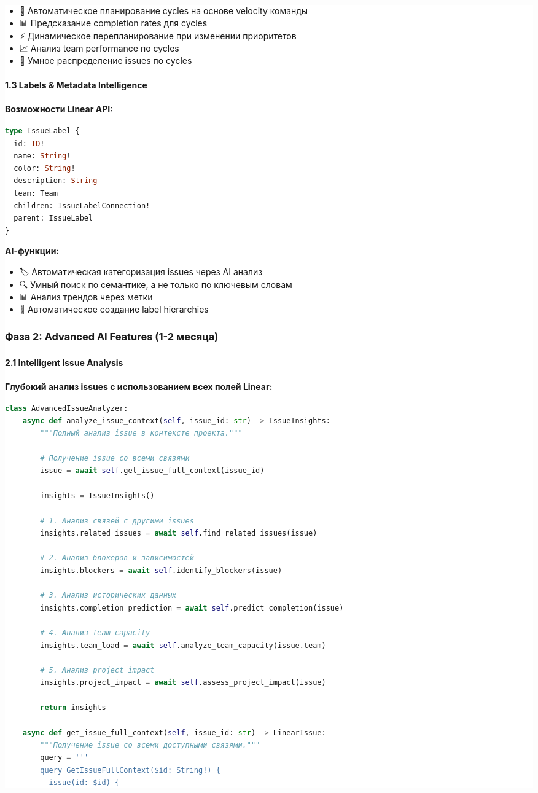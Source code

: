 - 🔄 Автоматическое планирование cycles на основе velocity команды
- 📊 Предсказание completion rates для cycles
- ⚡ Динамическое перепланирование при изменении приоритетов
- 📈 Анализ team performance по cycles
- 🎯 Умное распределение issues по cycles

#### 1.3 Labels & Metadata Intelligence

**Возможности Linear API:**

```graphql
type IssueLabel {
  id: ID!
  name: String!
  color: String!
  description: String
  team: Team
  children: IssueLabelConnection!
  parent: IssueLabel
}
```

**AI-функции:**

- 🏷️ Автоматическая категоризация issues через AI анализ
- 🔍 Умный поиск по семантике, а не только по ключевым словам
- 📊 Анализ трендов через метки
- 🎨 Автоматическое создание label hierarchies

### Фаза 2: Advanced AI Features (1-2 месяца)

#### 2.1 Intelligent Issue Analysis

**Глубокий анализ issues с использованием всех полей Linear:**

```python
class AdvancedIssueAnalyzer:
    async def analyze_issue_context(self, issue_id: str) -> IssueInsights:
        """Полный анализ issue в контексте проекта."""

        # Получение issue со всеми связями
        issue = await self.get_issue_full_context(issue_id)

        insights = IssueInsights()

        # 1. Анализ связей с другими issues
        insights.related_issues = await self.find_related_issues(issue)

        # 2. Анализ блокеров и зависимостей
        insights.blockers = await self.identify_blockers(issue)

        # 3. Анализ исторических данных
        insights.completion_prediction = await self.predict_completion(issue)

        # 4. Анализ team capacity
        insights.team_load = await self.analyze_team_capacity(issue.team)

        # 5. Анализ project impact
        insights.project_impact = await self.assess_project_impact(issue)

        return insights

    async def get_issue_full_context(self, issue_id: str) -> LinearIssue:
        """Получение issue со всеми доступными связями."""
        query = '''
        query GetIssueFullContext($id: String!) {
          issue(id: $id) {
```